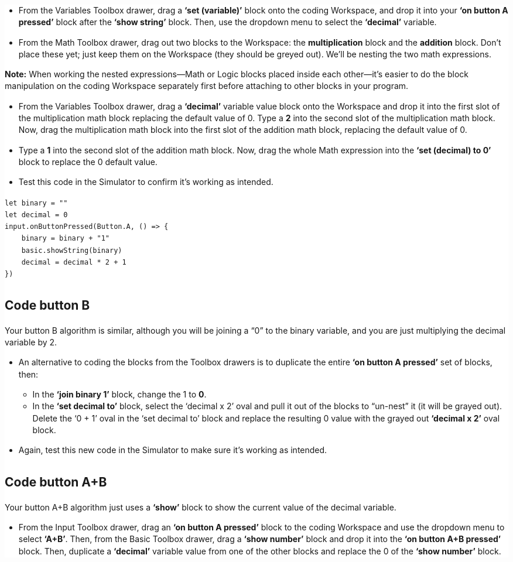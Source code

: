 * From the Variables Toolbox drawer, drag a **‘set (variable)’** block onto the coding Workspace, and drop it into your **‘on button A pressed’** block after the **‘show string’** block. Then, use the dropdown menu to select the **‘decimal’** variable.

* From the Math Toolbox drawer, drag out two blocks to the Workspace: the **multiplication** block and the **addition** block. Don’t place these yet; just keep them on the Workspace (they should be greyed out). We’ll be nesting the two math expressions.

**Note:** When working the nested expressions—Math or Logic blocks placed inside each other—it’s easier to do the block manipulation on the coding Workspace separately first before attaching to other blocks in your program.

* From the Variables Toolbox drawer, drag a **‘decimal’** variable value block onto the Workspace and drop it into the first slot of the multiplication math block replacing the default value of 0. Type a **2** into the second slot of the multiplication math block. Now, drag the multiplication math block into the first slot of the addition math block, replacing the default value of 0.

* Type a **1** into the second slot of the addition math block. Now, drag the whole Math expression into the **‘set (decimal) to 0’** block to replace the 0 default value.

* Test this code in the Simulator to confirm it’s working as intended.

```block
let binary = ""
let decimal = 0
input.onButtonPressed(Button.A, () => {
    binary = binary + "1"
    basic.showString(binary)
    decimal = decimal * 2 + 1
})
```

## Code button B

Your button B algorithm is similar, although you will be joining a “0” to the binary variable, and you are just multiplying the decimal variable by 2.

* An alternative to coding the blocks from the Toolbox drawers is to duplicate the entire **‘on button A pressed’** set of blocks, then:

	* In the **‘join binary 1’** block, change the 1 to **0**.
	* In the **‘set decimal to’** block, select the ‘decimal x 2’ oval and pull it out of the blocks to “un-nest” it (it will be grayed out). Delete the ‘0 + 1’ oval in the ‘set decimal to’ block and replace the resulting 0 value with the grayed out **‘decimal x 2’** oval block.

* Again, test this new code in the Simulator to make sure it’s working as intended.

## Code button A+B

Your button A+B algorithm just uses a **‘show’** block to show the current value of the decimal variable.

* From the Input Toolbox drawer, drag an **‘on button A pressed’** block to the coding Workspace and use the dropdown menu to select **‘A+B’**. Then, from the Basic Toolbox drawer, drag a **‘show number’** block and drop it into the **‘on button A+B pressed’** block. Then, duplicate a **‘decimal’** variable value from one of the other blocks and replace the 0 of the **‘show number’** block.
